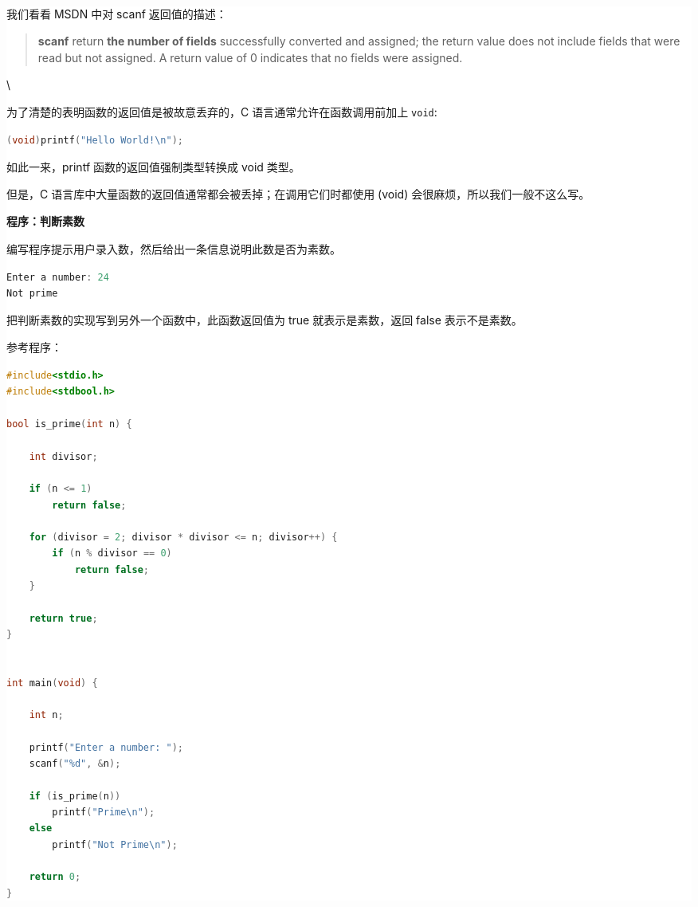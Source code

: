 我们看看 MSDN 中对 scanf 返回值的描述：

> **scanf** return **the number of fields** successfully converted and assigned; the return value does not include fields that were read but not assigned. A return value of 0 indicates that no fields were assigned.

\


为了清楚的表明函数的返回值是被故意丢弃的，C 语言通常允许在函数调用前加上 `void`:

```c
(void)printf("Hello World!\n");
```

如此一来，printf 函数的返回值强制类型转换成 void 类型。

但是，C 语言库中大量函数的返回值通常都会被丢掉；在调用它们时都使用 (void) 会很麻烦，所以我们一般不这么写。

**程序：判断素数**

编写程序提示用户录入数，然后给出一条信息说明此数是否为素数。

```c
Enter a number: 24
Not prime
```

把判断素数的实现写到另外一个函数中，此函数返回值为 true 就表示是素数，返回 false 表示不是素数。

参考程序：

```c
#include<stdio.h>
#include<stdbool.h>

bool is_prime(int n) {

	int divisor;

	if (n <= 1)
		return false;

	for (divisor = 2; divisor * divisor <= n; divisor++) {
		if (n % divisor == 0)
			return false;
	}

	return true;
}


int main(void) {

	int n;
	
	printf("Enter a number: ");
	scanf("%d", &n);

	if (is_prime(n))
		printf("Prime\n");
	else
		printf("Not Prime\n");

	return 0;
}
```

